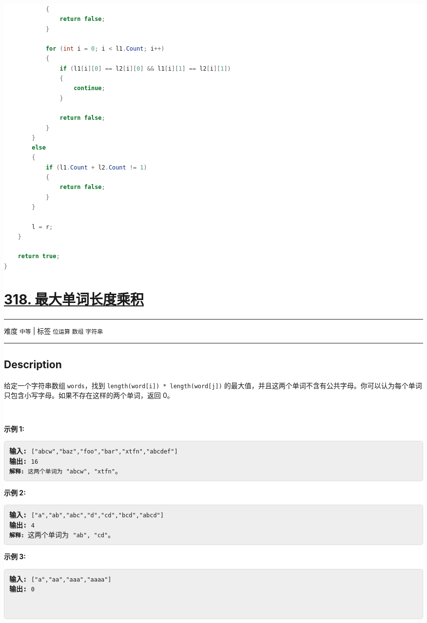 ```csharp
            {
                return false;
            }

            for (int i = 0; i < l1.Count; i++)
            {
                if (l1[i][0] == l2[i][0] && l1[i][1] == l2[i][1])
                {
                    continue;
                }

                return false;
            }
        }
        else
        {
            if (l1.Count + l2.Count != 1)
            {
                return false;
            }
        }

        l = r;
    }

    return true;
}
```

# [318. 最大单词长度乘积](https://leetcode-cn.com/problems/maximum-product-of-word-lengths/)

---

难度 `中等` | 标签 `位运算` `数组` `字符串` 

---

## Description

<style>
section pre{
    background-color: #eee;
    border: 1px solid #ddd;
    padding:10px;
    border-radius: 5px;
}
</style>
<section>
<p>给定一个字符串数组&nbsp;<code>words</code>，找到&nbsp;<code>length(word[i]) * length(word[j])</code>&nbsp;的最大值，并且这两个单词不含有公共字母。你可以认为每个单词只包含小写字母。如果不存在这样的两个单词，返回 0。</p>
<p>&nbsp;</p>
<p><strong>示例&nbsp;1:</strong></p>
<pre><strong>输入:</strong> <code>["abcw","baz","foo","bar","xtfn","abcdef"]</code>
<strong>输出: </strong><code>16 
<strong>解释:</strong> 这两个单词为<strong> </strong></code><code>"abcw", "xtfn"</code>。</pre>
<p><strong>示例 2:</strong></p>
<pre><strong>输入:</strong> <code>["a","ab","abc","d","cd","bcd","abcd"]</code>
<strong>输出: </strong><code>4 
<strong>解释: </strong></code>这两个单词为 <code>"ab", "cd"</code>。</pre>
<p><strong>示例 3:</strong></p>
<pre><strong>输入:</strong> <code>["a","aa","aaa","aaaa"]</code>
<strong>输出: </strong><code>0 
